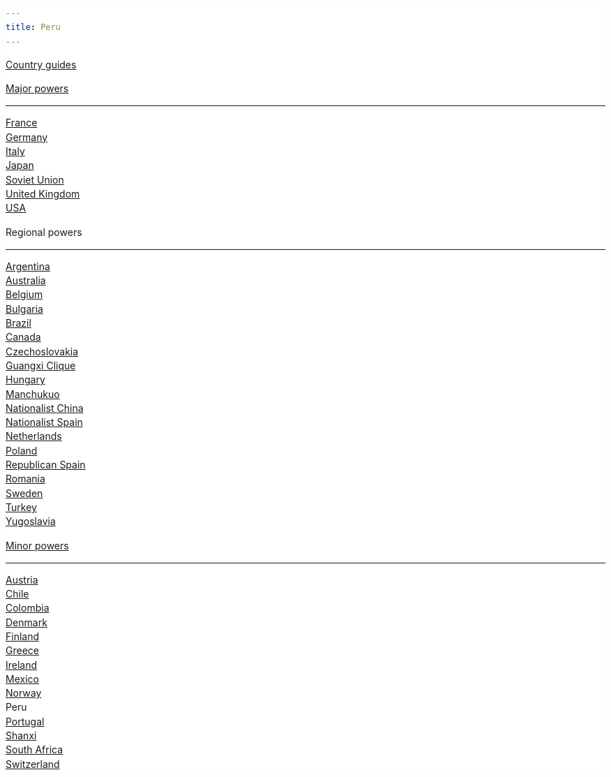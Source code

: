 ```yaml
---
title: Peru
---
```



[Country guides](/wiki/Country_guides "Country guides")

[Major powers](/wiki/Major_power "Major power")

------------------------------------------------------------------------

[France](/wiki/France "France")  
[Germany](/wiki/Germany "Germany")  
[Italy](/wiki/Italy "Italy")  
[Japan](/wiki/Japan "Japan")  
[Soviet Union](/wiki/Soviet_Union "Soviet Union")  
[United Kingdom](/wiki/United_Kingdom "United Kingdom")  
[USA](/wiki/USA "USA")

Regional powers

------------------------------------------------------------------------

[Argentina](/wiki/Argentina "Argentina")  
[Australia](/wiki/Australia "Australia")  
[Belgium](/wiki/Belgium "Belgium")  
[Bulgaria](/wiki/Bulgaria "Bulgaria")  
[Brazil](/wiki/Brazil "Brazil")  
[Canada](/wiki/Canada "Canada")  
[Czechoslovakia](/wiki/Czechoslovakia "Czechoslovakia")  
[Guangxi Clique](/wiki/Guangxi_Clique "Guangxi Clique")  
[Hungary](/wiki/Hungary "Hungary")  
[Manchukuo](/wiki/Manchukuo "Manchukuo")  
[Nationalist China](/wiki/Nationalist_China "Nationalist China")  
[Nationalist Spain](/wiki/Nationalist_Spain "Nationalist Spain")  
[Netherlands](/wiki/Netherlands "Netherlands")  
[Poland](/wiki/Poland "Poland")  
[Republican Spain](/wiki/Republican_Spain "Republican Spain")  
[Romania](/wiki/Romania "Romania")  
[Sweden](/wiki/Sweden "Sweden")  
[Turkey](/wiki/Turkey "Turkey")  
[Yugoslavia](/wiki/Yugoslavia "Yugoslavia")

[Minor powers](/wiki/Minor_power "Minor power")

------------------------------------------------------------------------

[Austria](/wiki/Austria "Austria")  
[Chile](/wiki/index.php?title=Chile&action=edit&redlink=1 "Chile (page does not exist)")  
[Colombia](/wiki/index.php?title=Colombia&action=edit&redlink=1 "Colombia (page does not exist)")  
[Denmark](/wiki/Denmark "Denmark")  
[Finland](/wiki/Finland "Finland")  
[Greece](/wiki/Greece "Greece")  
[Ireland](/wiki/Ireland "Ireland")  
[Mexico](/wiki/Mexico "Mexico")  
[Norway](/wiki/index.php?title=Norway&action=edit&redlink=1 "Norway (page does not exist)")  
Peru  
[Portugal](/wiki/Portugal "Portugal")  
[Shanxi](/wiki/Shanxi "Shanxi")  
[South Africa](/wiki/South_Africa "South Africa")  
[Switzerland](/wiki/Switzerland "Switzerland")
